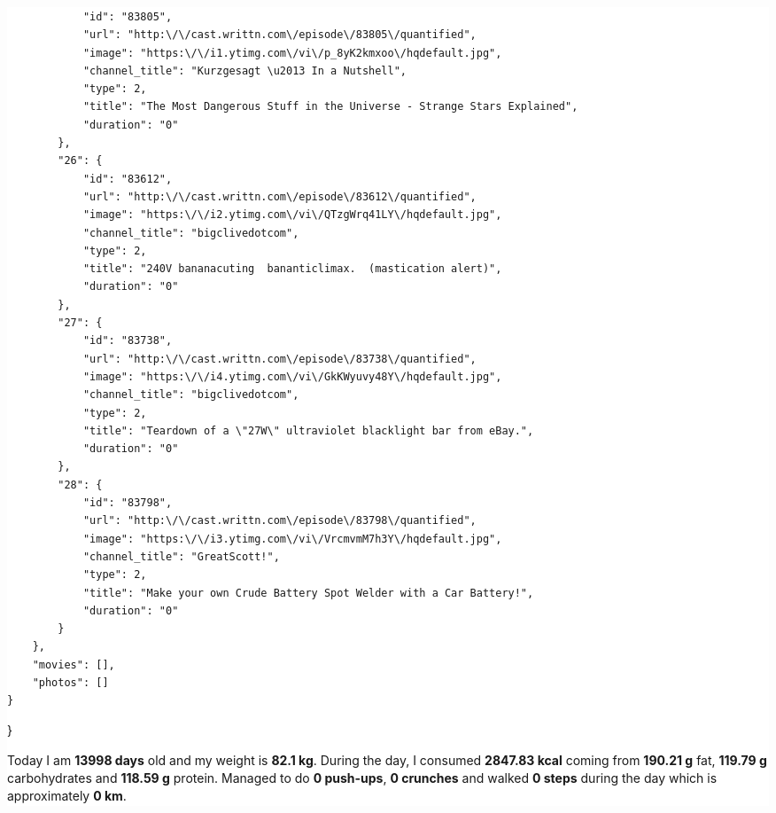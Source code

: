                 "id": "83805",
                "url": "http:\/\/cast.writtn.com\/episode\/83805\/quantified",
                "image": "https:\/\/i1.ytimg.com\/vi\/p_8yK2kmxoo\/hqdefault.jpg",
                "channel_title": "Kurzgesagt \u2013 In a Nutshell",
                "type": 2,
                "title": "The Most Dangerous Stuff in the Universe - Strange Stars Explained",
                "duration": "0"
            },
            "26": {
                "id": "83612",
                "url": "http:\/\/cast.writtn.com\/episode\/83612\/quantified",
                "image": "https:\/\/i2.ytimg.com\/vi\/QTzgWrq41LY\/hqdefault.jpg",
                "channel_title": "bigclivedotcom",
                "type": 2,
                "title": "240V bananacuting  bananticlimax.  (mastication alert)",
                "duration": "0"
            },
            "27": {
                "id": "83738",
                "url": "http:\/\/cast.writtn.com\/episode\/83738\/quantified",
                "image": "https:\/\/i4.ytimg.com\/vi\/GkKWyuvy48Y\/hqdefault.jpg",
                "channel_title": "bigclivedotcom",
                "type": 2,
                "title": "Teardown of a \"27W\" ultraviolet blacklight bar from eBay.",
                "duration": "0"
            },
            "28": {
                "id": "83798",
                "url": "http:\/\/cast.writtn.com\/episode\/83798\/quantified",
                "image": "https:\/\/i3.ytimg.com\/vi\/VrcmvmM7h3Y\/hqdefault.jpg",
                "channel_title": "GreatScott!",
                "type": 2,
                "title": "Make your own Crude Battery Spot Welder with a Car Battery!",
                "duration": "0"
            }
        },
        "movies": [],
        "photos": []
    }
}

Today I am <strong>13998 days</strong> old and my weight is <strong>82.1 kg</strong>. During the day, I consumed <strong>2847.83 kcal</strong> coming from <strong>190.21 g</strong> fat, <strong>119.79 g</strong> carbohydrates and <strong>118.59 g</strong> protein. Managed to do <strong>0 push-ups</strong>, <strong>0 crunches</strong> and walked <strong>0 steps</strong> during the day which is approximately <strong>0 km</strong>.